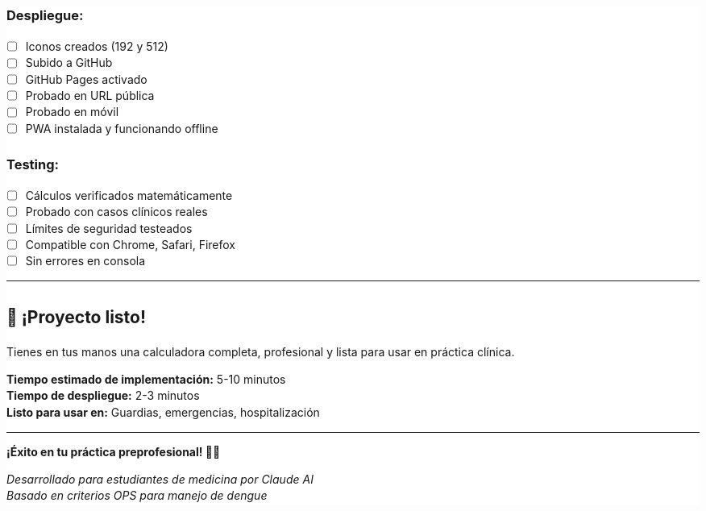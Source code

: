 ### Despliegue:
- [ ] Iconos creados (192 y 512)
- [ ] Subido a GitHub
- [ ] GitHub Pages activado
- [ ] Probado en URL pública
- [ ] Probado en móvil
- [ ] PWA instalada y funcionando offline

### Testing:
- [ ] Cálculos verificados matemáticamente
- [ ] Probado con casos clínicos reales
- [ ] Límites de seguridad testeados
- [ ] Compatible con Chrome, Safari, Firefox
- [ ] Sin errores en consola

---

## 🎉 ¡Proyecto listo!

Tienes en tus manos una calculadora completa, profesional y lista para usar en práctica clínica.

**Tiempo estimado de implementación:** 5-10 minutos  
**Tiempo de despliegue:** 2-3 minutos  
**Listo para usar en:** Guardias, emergencias, hospitalización  

---

**¡Éxito en tu práctica preprofesional! 🏥💉**

*Desarrollado para estudiantes de medicina por Claude AI*  
*Basado en criterios OPS para manejo de dengue*
